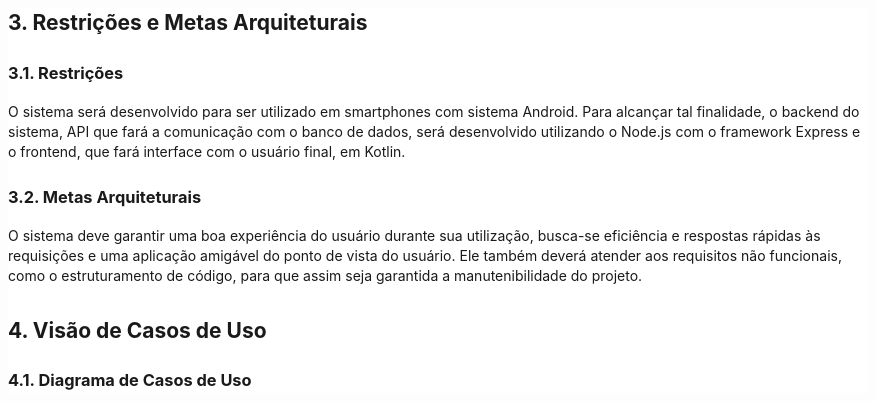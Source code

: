 ## 3. Restrições e Metas Arquiteturais

### 3.1. Restrições

O sistema será desenvolvido para ser utilizado em smartphones com sistema Android. Para alcançar tal finalidade, o backend do sistema, API que fará a comunicação com o banco de dados, será desenvolvido utilizando o Node.js com o framework Express e o frontend, que fará interface com o usuário final, em Kotlin.

### 3.2. Metas Arquiteturais

O sistema deve garantir uma boa experiência do usuário durante sua utilização, busca-se eficiência e respostas rápidas às requisições e uma aplicação amigável do ponto de vista do usuário. Ele também deverá atender aos requisitos não funcionais, como o estruturamento de código, para que assim seja garantida a manutenibilidade do projeto.

## 4. Visão de Casos de Uso

### 4.1. Diagrama de Casos de Uso
